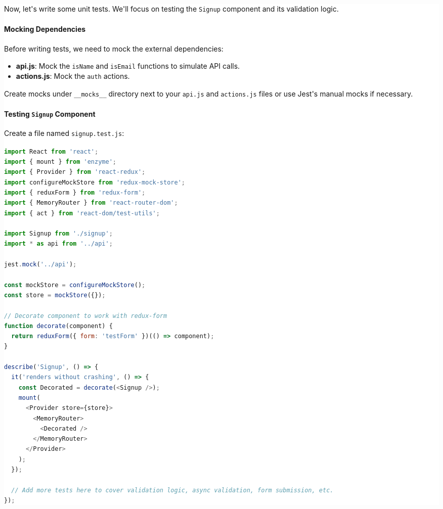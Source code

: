 Now, let's write some unit tests. We'll focus on testing the `Signup` component and its validation logic.

#### Mocking Dependencies

Before writing tests, we need to mock the external dependencies:

- **api.js**: Mock the `isName` and `isEmail` functions to simulate API calls.
- **actions.js**: Mock the `auth` actions.

Create mocks under `__mocks__` directory next to your `api.js` and `actions.js` files or use Jest's manual mocks if necessary.

#### Testing `Signup` Component

Create a file named `signup.test.js`:

```js
import React from 'react';
import { mount } from 'enzyme';
import { Provider } from 'react-redux';
import configureMockStore from 'redux-mock-store';
import { reduxForm } from 'redux-form';
import { MemoryRouter } from 'react-router-dom';
import { act } from 'react-dom/test-utils';

import Signup from './signup';
import * as api from '../api';

jest.mock('../api');

const mockStore = configureMockStore();
const store = mockStore({});

// Decorate component to work with redux-form
function decorate(component) {
  return reduxForm({ form: 'testForm' })(() => component);
}

describe('Signup', () => {
  it('renders without crashing', () => {
    const Decorated = decorate(<Signup />);
    mount(
      <Provider store={store}>
        <MemoryRouter>
          <Decorated />
        </MemoryRouter>
      </Provider>
    );
  });

  // Add more tests here to cover validation logic, async validation, form submission, etc.
});
```
